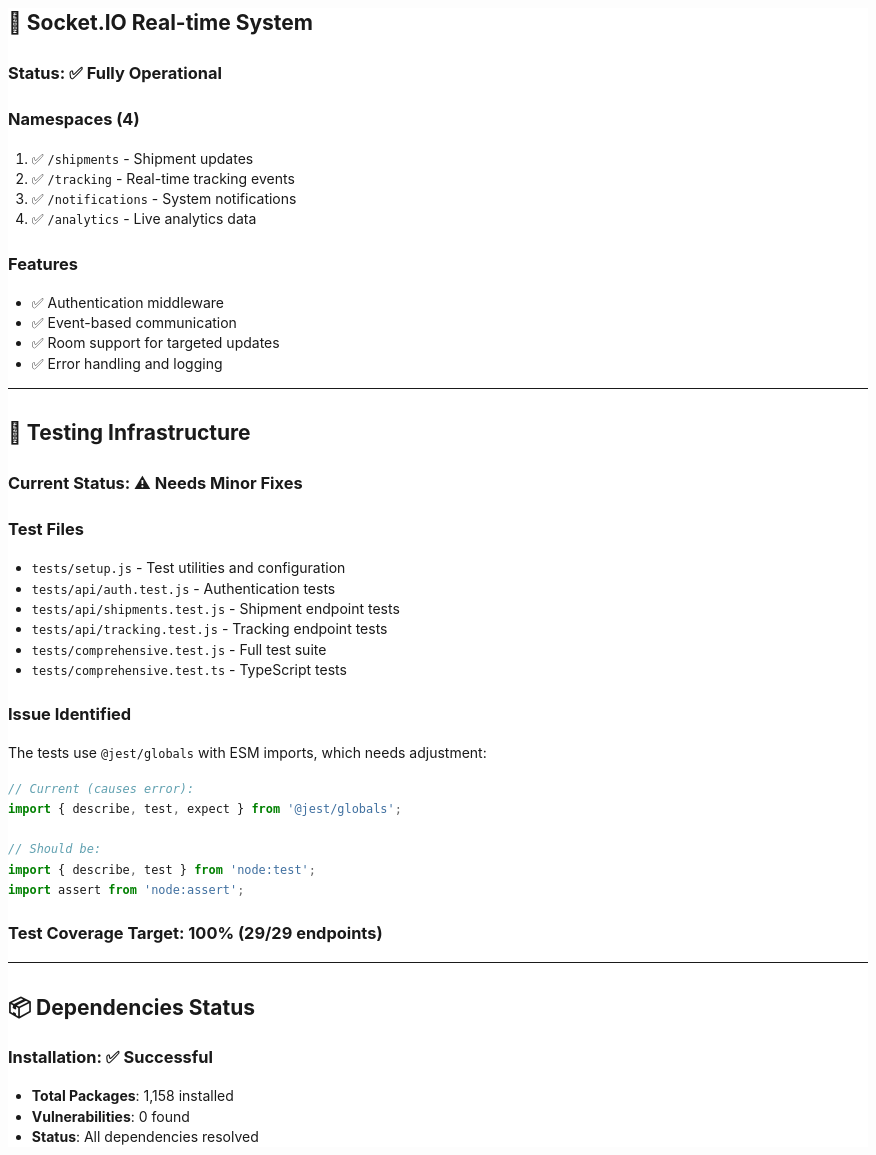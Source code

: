 
## 🔄 Socket.IO Real-time System

### **Status**: ✅ Fully Operational

### **Namespaces** (4)
1. ✅ `/shipments` - Shipment updates
2. ✅ `/tracking` - Real-time tracking events
3. ✅ `/notifications` - System notifications
4. ✅ `/analytics` - Live analytics data

### **Features**
- ✅ Authentication middleware
- ✅ Event-based communication
- ✅ Room support for targeted updates
- ✅ Error handling and logging

---

## 🧪 Testing Infrastructure

### **Current Status**: ⚠️ Needs Minor Fixes

### **Test Files**
- `tests/setup.js` - Test utilities and configuration
- `tests/api/auth.test.js` - Authentication tests
- `tests/api/shipments.test.js` - Shipment endpoint tests
- `tests/api/tracking.test.js` - Tracking endpoint tests
- `tests/comprehensive.test.js` - Full test suite
- `tests/comprehensive.test.ts` - TypeScript tests

### **Issue Identified**
The tests use `@jest/globals` with ESM imports, which needs adjustment:
```javascript
// Current (causes error):
import { describe, test, expect } from '@jest/globals';

// Should be:
import { describe, test } from 'node:test';
import assert from 'node:assert';
```

### **Test Coverage Target**: 100% (29/29 endpoints)

---

## 📦 Dependencies Status

### **Installation**: ✅ Successful
- **Total Packages**: 1,158 installed
- **Vulnerabilities**: 0 found
- **Status**: All dependencies resolved
